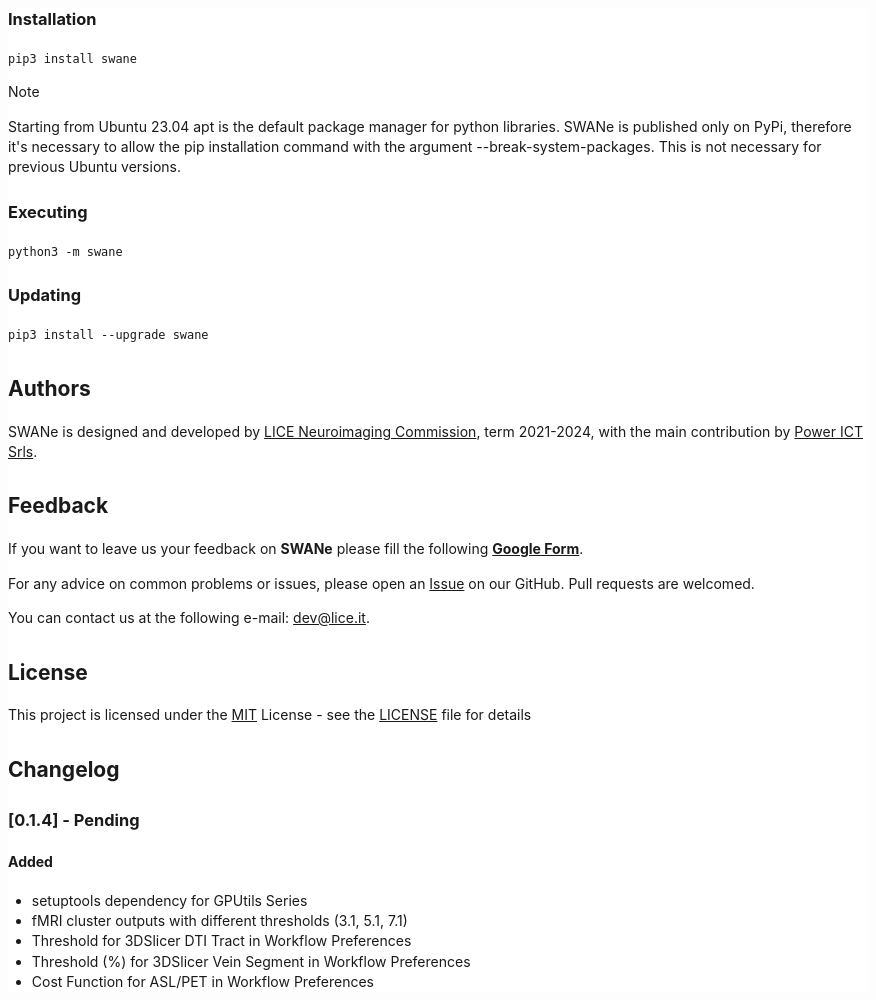 ### Installation
```
pip3 install swane
```
> [!NOTE]
Starting from Ubuntu 23.04 apt is the default package manager for python libraries.
SWANe is published only on PyPi, therefore it's necessary to allow the pip installation command with the argument --break-system-packages.
This is not necessary for previous Ubuntu versions.
### Executing
```
python3 -m swane
```

### Updating
```
pip3 install --upgrade swane
```


## Authors
SWANe is designed and developed by [LICE Neuroimaging Commission](https://www.lice.it/), term 2021-2024, with the main contribution by [Power ICT Srls](https://powerictsoft.com/).


## Feedback
If you want to leave us your feedback on **SWANe** please fill the following [**Google Form**](https://forms.gle/ewUrNzwjQWanPxVF7).

For any advice on common problems or issues, please open an [Issue](https://github.com/LICE-dev/swane/issues) on our GitHub. Pull requests are welcomed.

You can contact us at the following e-mail: [dev@lice.it](mailto:dev@lice.it).


## License

This project is licensed under the [MIT](LICENSE) License - see the [LICENSE](LICENSE) file for details


## Changelog

### [0.1.4] - Pending

#### Added

- setuptools dependency for GPUtils Series
- fMRI cluster outputs with different thresholds (3.1, 5.1, 7.1)
- Threshold for 3DSlicer DTI Tract in Workflow Preferences
- Threshold (%) for 3DSlicer Vein Segment in Workflow Preferences
- Cost Function for ASL/PET in Workflow Preferences
